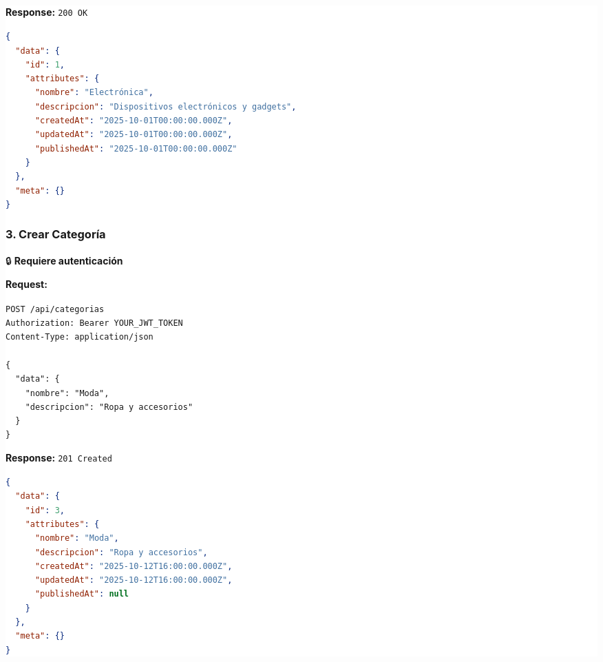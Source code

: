 **Response:** `200 OK`

```json
{
  "data": {
    "id": 1,
    "attributes": {
      "nombre": "Electrónica",
      "descripcion": "Dispositivos electrónicos y gadgets",
      "createdAt": "2025-10-01T00:00:00.000Z",
      "updatedAt": "2025-10-01T00:00:00.000Z",
      "publishedAt": "2025-10-01T00:00:00.000Z"
    }
  },
  "meta": {}
}
```

### 3. Crear Categoría

🔒 **Requiere autenticación**

**Request:**

```http
POST /api/categorias
Authorization: Bearer YOUR_JWT_TOKEN
Content-Type: application/json

{
  "data": {
    "nombre": "Moda",
    "descripcion": "Ropa y accesorios"
  }
}
```

**Response:** `201 Created`

```json
{
  "data": {
    "id": 3,
    "attributes": {
      "nombre": "Moda",
      "descripcion": "Ropa y accesorios",
      "createdAt": "2025-10-12T16:00:00.000Z",
      "updatedAt": "2025-10-12T16:00:00.000Z",
      "publishedAt": null
    }
  },
  "meta": {}
}
```
